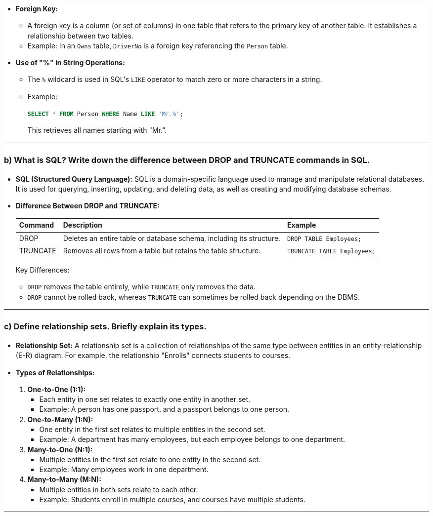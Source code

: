 - **Foreign Key:**
  - A foreign key is a column (or set of columns) in one table that refers to the primary key of another table. It establishes a relationship between two tables.
  - Example: In an `Owns` table, `DriverNo` is a foreign key referencing the `Person` table.

- **Use of "%" in String Operations:**
  - The `%` wildcard is used in SQL's `LIKE` operator to match zero or more characters in a string.
  - Example:

    ```sql
    SELECT * FROM Person WHERE Name LIKE 'Mr.%';
    ```

    This retrieves all names starting with "Mr.".

---

### **b) What is SQL? Write down the difference between DROP and TRUNCATE commands in SQL.**

- **SQL (Structured Query Language):**
  SQL is a domain-specific language used to manage and manipulate relational databases. It is used for querying, inserting, updating, and deleting data, as well as creating and modifying database schemas.

- **Difference Between DROP and TRUNCATE:**

  | Command   | Description                                                                 | Example                                  |
  |-----------|-----------------------------------------------------------------------------|------------------------------------------|
  | DROP      | Deletes an entire table or database schema, including its structure.       | `DROP TABLE Employees;`                 |
  | TRUNCATE  | Removes all rows from a table but retains the table structure.             | `TRUNCATE TABLE Employees;`             |

  Key Differences:
  - `DROP` removes the table entirely, while `TRUNCATE` only removes the data.
  - `DROP` cannot be rolled back, whereas `TRUNCATE` can sometimes be rolled back depending on the DBMS.

---

### **c) Define relationship sets. Briefly explain its types.**

- **Relationship Set:**
  A relationship set is a collection of relationships of the same type between entities in an entity-relationship (E-R) diagram. For example, the relationship "Enrolls" connects students to courses.

- **Types of Relationships:**
  1. **One-to-One (1:1):**
     - Each entity in one set relates to exactly one entity in another set.
     - Example: A person has one passport, and a passport belongs to one person.
  2. **One-to-Many (1:N):**
     - One entity in the first set relates to multiple entities in the second set.
     - Example: A department has many employees, but each employee belongs to one department.
  3. **Many-to-One (N:1):**
     - Multiple entities in the first set relate to one entity in the second set.
     - Example: Many employees work in one department.
  4. **Many-to-Many (M:N):**
     - Multiple entities in both sets relate to each other.
     - Example: Students enroll in multiple courses, and courses have multiple students.

---